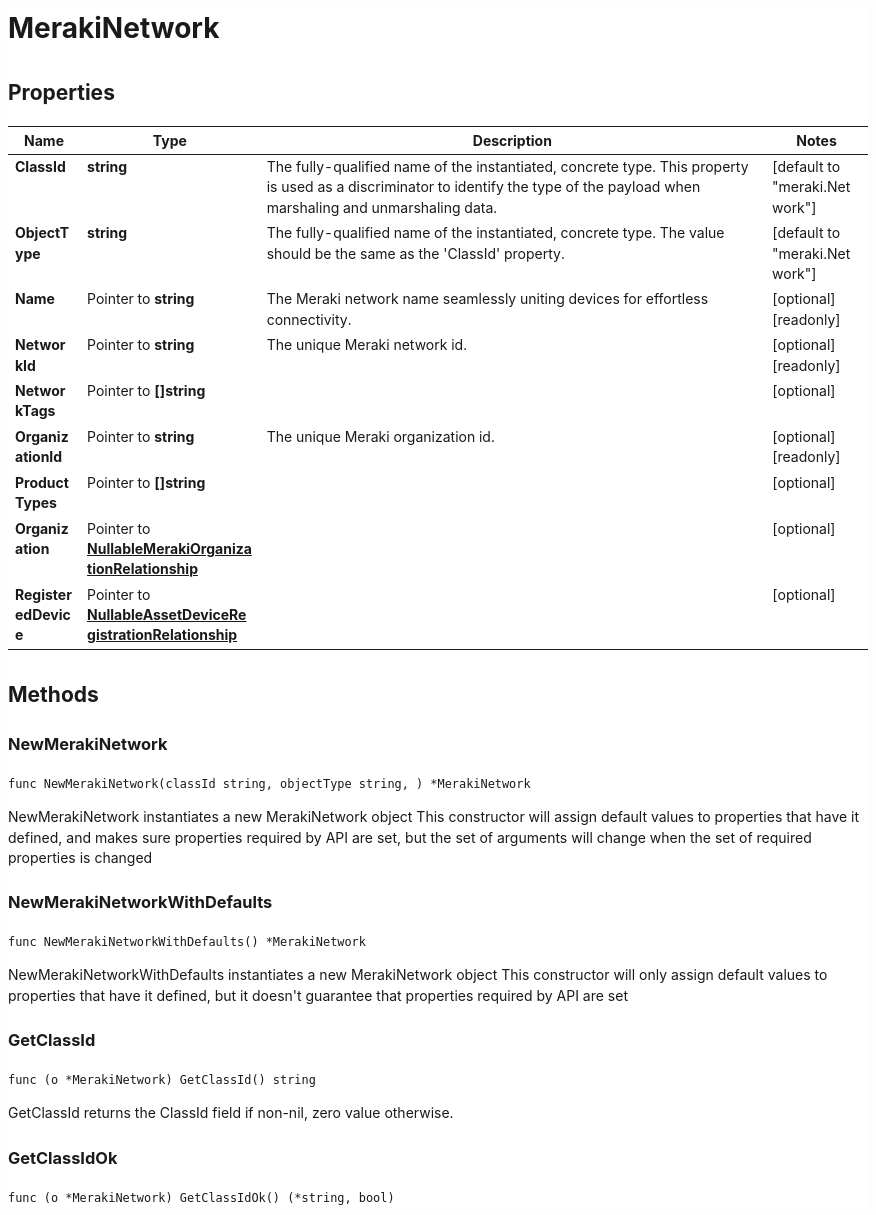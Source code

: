 # MerakiNetwork

## Properties

Name | Type | Description | Notes
------------ | ------------- | ------------- | -------------
**ClassId** | **string** | The fully-qualified name of the instantiated, concrete type. This property is used as a discriminator to identify the type of the payload when marshaling and unmarshaling data. | [default to "meraki.Network"]
**ObjectType** | **string** | The fully-qualified name of the instantiated, concrete type. The value should be the same as the &#39;ClassId&#39; property. | [default to "meraki.Network"]
**Name** | Pointer to **string** | The Meraki network name seamlessly uniting devices for effortless connectivity. | [optional] [readonly] 
**NetworkId** | Pointer to **string** | The unique Meraki network id. | [optional] [readonly] 
**NetworkTags** | Pointer to **[]string** |  | [optional] 
**OrganizationId** | Pointer to **string** | The unique Meraki organization id. | [optional] [readonly] 
**ProductTypes** | Pointer to **[]string** |  | [optional] 
**Organization** | Pointer to [**NullableMerakiOrganizationRelationship**](MerakiOrganizationRelationship.md) |  | [optional] 
**RegisteredDevice** | Pointer to [**NullableAssetDeviceRegistrationRelationship**](AssetDeviceRegistrationRelationship.md) |  | [optional] 

## Methods

### NewMerakiNetwork

`func NewMerakiNetwork(classId string, objectType string, ) *MerakiNetwork`

NewMerakiNetwork instantiates a new MerakiNetwork object
This constructor will assign default values to properties that have it defined,
and makes sure properties required by API are set, but the set of arguments
will change when the set of required properties is changed

### NewMerakiNetworkWithDefaults

`func NewMerakiNetworkWithDefaults() *MerakiNetwork`

NewMerakiNetworkWithDefaults instantiates a new MerakiNetwork object
This constructor will only assign default values to properties that have it defined,
but it doesn't guarantee that properties required by API are set

### GetClassId

`func (o *MerakiNetwork) GetClassId() string`

GetClassId returns the ClassId field if non-nil, zero value otherwise.

### GetClassIdOk

`func (o *MerakiNetwork) GetClassIdOk() (*string, bool)`
